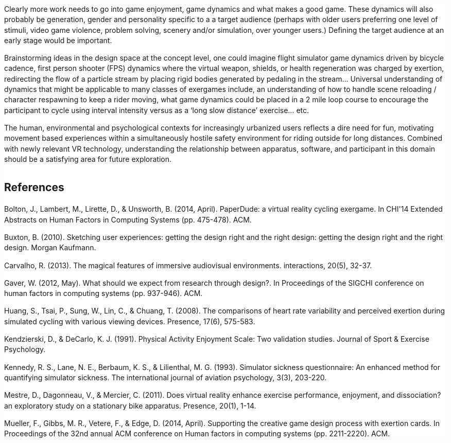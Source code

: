 Clearly more work needs to go into game enjoyment, game dynamics and what makes a good game.  These dynamics will also probably be generation, gender and personality specific to a a target audience (perhaps with older users preferring one level of stimuli, video game violence, problem solving, scenery and/or simulation, over younger users.)  Defining the target audience at an early stage would be important.

Brainstorming ideas in the design space at the concept level, one could imagine flight simulator game dynamics driven by bicycle cadence, first person shooter (FPS) dynamics where the virtual weapon, shields, or health regeneration was charged by exertion,  redirecting the flow of a particle stream by placing rigid bodies generated by pedaling in the stream…  Universal understanding of dynamics that might be applicable to many classes of exergames include, an understanding of how to handle scene reloading / character respawning to keep a rider moving,  what game dynamics could be placed in a 2 mile loop course to encourage the participant to cycle using interval intensity versus as a ‘long slow distance’ exercise… etc.

The human,  environmental and psychological contexts for increasingly urbanized users reflects a dire need for fun, motivating movement based experiences within a simultaneously hostile safety environment for riding outside for long distances.  Combined with newly relevant VR technology, understanding the relationship between apparatus, software, and participant in this domain should be a satisfying area for future exploration.


## References

Bolton, J., Lambert, M., Lirette, D., & Unsworth, B. (2014, April). PaperDude: a virtual reality cycling exergame. In CHI'14 Extended Abstracts on Human Factors in Computing Systems (pp. 475-478). ACM.

Buxton, B. (2010). Sketching user experiences: getting the design right and the right design: getting the design right and the right design. Morgan Kaufmann.

Carvalho, R. (2013). The magical features of immersive audiovisual environments. interactions, 20(5), 32-37.

Gaver, W. (2012, May). What should we expect from research through design?. In Proceedings of the SIGCHI conference on human factors in computing systems (pp. 937-946). ACM.

Huang, S., Tsai, P., Sung, W., Lin, C., & Chuang, T. (2008). The comparisons of heart rate variability and perceived exertion during simulated cycling with various viewing devices. Presence, 17(6), 575-583.

Kendzierski, D., & DeCarlo, K. J. (1991). Physical Activity Enjoyment Scale: Two validation studies. Journal of Sport & Exercise Psychology.

Kennedy, R. S., Lane, N. E., Berbaum, K. S., &amp; Lilienthal, M. G. (1993). Simulator sickness questionnaire: An enhanced method for quantifying simulator sickness. The international journal of aviation psychology, 3(3), 203-220.

Mestre, D., Dagonneau, V., & Mercier, C. (2011). Does virtual reality enhance exercise performance, enjoyment, and dissociation? an exploratory study on a stationary bike apparatus. Presence, 20(1), 1-14.

Mueller, F., Gibbs, M. R., Vetere, F., & Edge, D. (2014, April). Supporting the creative game design process with exertion cards. In Proceedings of the 32nd annual ACM conference on Human factors in computing systems (pp. 2211-2220). ACM.
